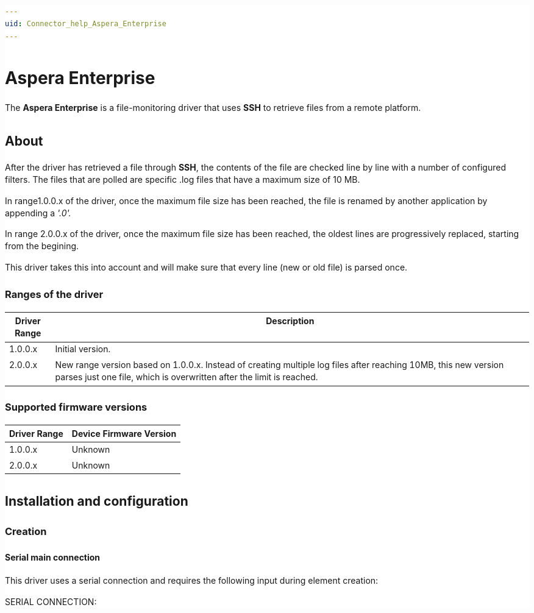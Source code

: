 ```yaml
---
uid: Connector_help_Aspera_Enterprise
---
```


# Aspera Enterprise

The **Aspera Enterprise** is a file-monitoring driver that uses **SSH** to retrieve files from a remote platform.

## About

After the driver has retrieved a file through **SSH**, the contents of the file are checked line by line with a number of configured filters. The files that are polled are specific .log files that have a maximum size of 10 MB.

In range1.0.0.x of the driver, once the maximum file size has been reached, the file is renamed by another application by appending a *'.0'.*

In range 2.0.0.x of the driver, once the maximum file size has been reached, the oldest lines are progressively replaced, starting from the begining.

This driver takes this into account and will make sure that every line (new or old file) is parsed once.

### Ranges of the driver

| **Driver Range** | **Description**                                                                                                                                                                         |
|------------------|-----------------------------------------------------------------------------------------------------------------------------------------------------------------------------------------|
| 1.0.0.x          | Initial version.                                                                                                                                                                        |
| 2.0.0.x          | New range version based on 1.0.0.x. Instead of creating multiple log files after reaching 10MB, this new version parses just one file, which is overwritten after the limit is reached. |

### Supported firmware versions

| **Driver Range** | **Device Firmware Version** |
|------------------|-----------------------------|
| 1.0.0.x          | Unknown                     |
| 2.0.0.x          | Unknown                     |

## Installation and configuration

### Creation

#### Serial main connection

This driver uses a serial connection and requires the following input during element creation:

SERIAL CONNECTION:
